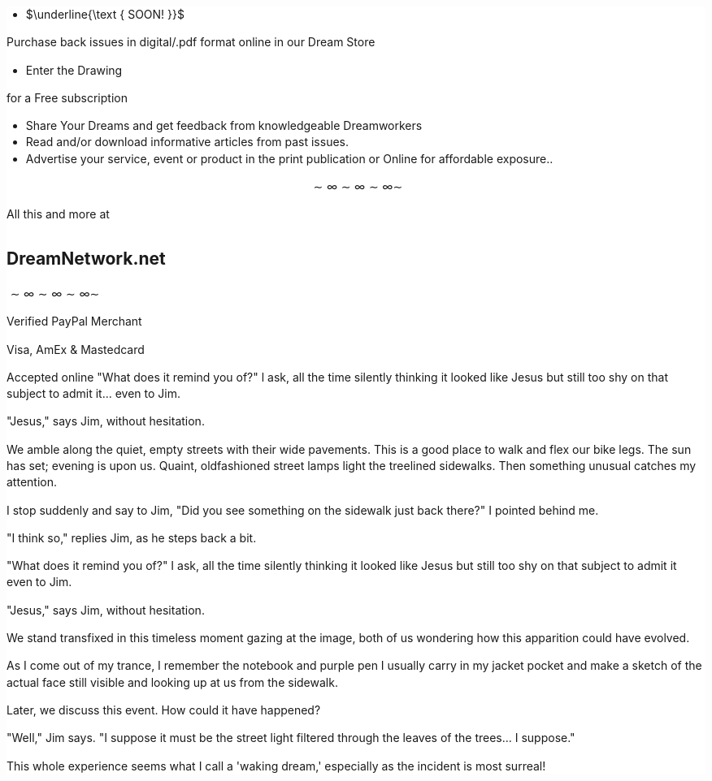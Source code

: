- $\underline{\text { SOON! }}$

Purchase back issues in digital/.pdf format online in our Dream Store

- Enter the Drawing

for a Free subscription

- Share Your Dreams and get feedback from knowledgeable Dreamworkers
- Read and/or download informative articles from past issues.
- Advertise your service, event or product in the print publication or Online for affordable exposure..

$$
\sim \infty \sim \infty \sim \infty \sim
$$

All this and more at

## DreamNetwork.net

$\sim \infty \sim \infty \sim \infty \sim$

Verified PayPal Merchant

Visa, AmEx \& Mastedcard

Accepted online
"What does it remind you of?" l ask, all the time silently thinking it looked like Jesus but still too shy on that subject to admit it... even to Jim.

"Jesus," says Jim, without hesitation.

We amble along the quiet, empty streets with their wide pavements. This is a good place to walk and flex our bike legs. The sun has set; evening is upon us. Quaint, oldfashioned street lamps light the treelined sidewalks. Then something unusual catches my attention.

I stop suddenly and say to Jim, "Did you see something on the sidewalk just back there?" I pointed behind me.

"I think so," replies Jim, as he steps back a bit.

"What does it remind you of?" I ask, all the time silently thinking it looked like Jesus but still too shy on that subject to admit it even to Jim.

"Jesus," says Jim, without hesitation.

We stand transfixed in this timeless moment gazing at the image, both of us wondering how this apparition could have evolved.

As I come out of my trance, I remember the notebook and purple pen I usually carry in my jacket pocket and make a sketch of the actual face still visible and looking up at us from the sidewalk.

Later, we discuss this event. How could it have happened?

"Well," Jim says. "I suppose it must be the street light filtered through the leaves of the trees... I suppose."

This whole experience seems what I call a 'waking dream,' especially as the incident is most surreal!
